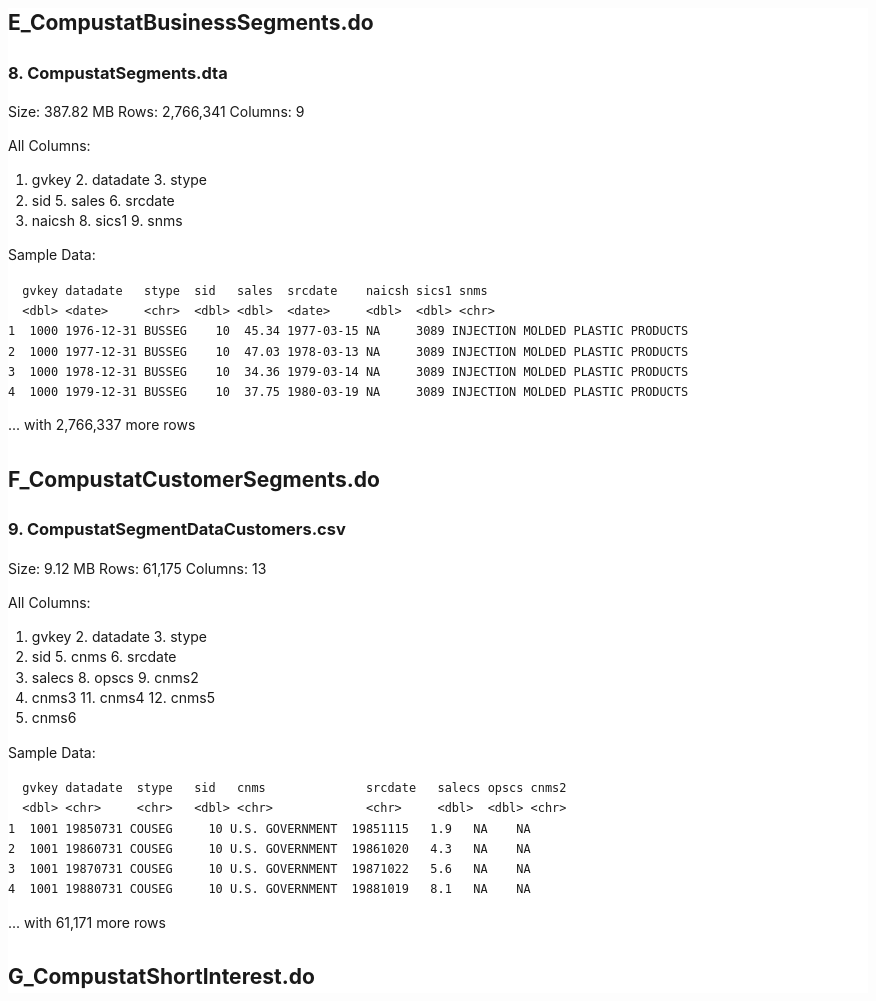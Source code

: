 ## E_CompustatBusinessSegments.do

### 8. CompustatSegments.dta

Size: 387.82 MB
Rows: 2,766,341
Columns: 9

All Columns:
  1. gvkey <dbl>              2. datadate <date>          3. stype <chr>
  4. sid <dbl>                5. sales <dbl>             6. srcdate <date>
  7. naicsh <dbl>             8. sics1 <dbl>             9. snms <chr>

Sample Data:
```
  gvkey datadate   stype  sid   sales  srcdate    naicsh sics1 snms
  <dbl> <date>     <chr>  <dbl> <dbl>  <date>     <dbl>  <dbl> <chr>
1  1000 1976-12-31 BUSSEG    10  45.34 1977-03-15 NA     3089 INJECTION MOLDED PLASTIC PRODUCTS
2  1000 1977-12-31 BUSSEG    10  47.03 1978-03-13 NA     3089 INJECTION MOLDED PLASTIC PRODUCTS
3  1000 1978-12-31 BUSSEG    10  34.36 1979-03-14 NA     3089 INJECTION MOLDED PLASTIC PRODUCTS
4  1000 1979-12-31 BUSSEG    10  37.75 1980-03-19 NA     3089 INJECTION MOLDED PLASTIC PRODUCTS
```
... with 2,766,337 more rows

## F_CompustatCustomerSegments.do

### 9. CompustatSegmentDataCustomers.csv

Size: 9.12 MB
Rows: 61,175
Columns: 13

All Columns:
  1. gvkey <dbl>              2. datadate <chr>           3. stype <chr>
  4. sid <dbl>                5. cnms <chr>              6. srcdate <chr>
  7. salecs <dbl>             8. opscs <dbl>             9. cnms2 <chr>
 10. cnms3 <chr>            11. cnms4 <chr>            12. cnms5 <chr>
 13. cnms6 <chr>

Sample Data:
```
  gvkey datadate  stype   sid   cnms              srcdate   salecs opscs cnms2
  <dbl> <chr>     <chr>   <dbl> <chr>             <chr>     <dbl>  <dbl> <chr>
1  1001 19850731 COUSEG     10 U.S. GOVERNMENT  19851115   1.9   NA    NA
2  1001 19860731 COUSEG     10 U.S. GOVERNMENT  19861020   4.3   NA    NA
3  1001 19870731 COUSEG     10 U.S. GOVERNMENT  19871022   5.6   NA    NA
4  1001 19880731 COUSEG     10 U.S. GOVERNMENT  19881019   8.1   NA    NA
```
... with 61,171 more rows

## G_CompustatShortInterest.do
